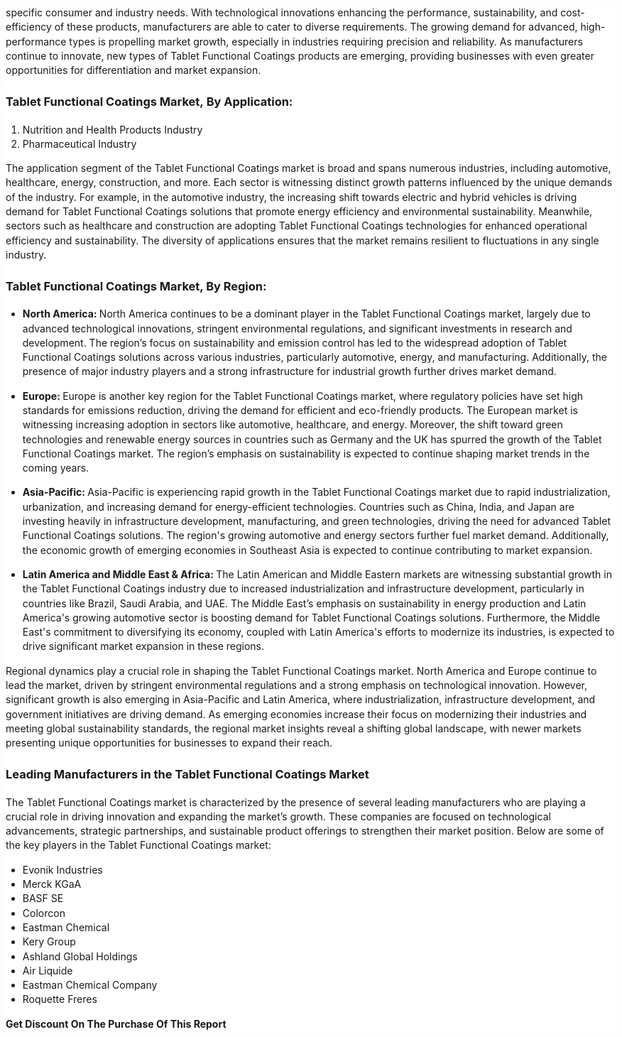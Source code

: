 specific consumer and industry needs. With technological innovations enhancing the performance, sustainability, and cost-efficiency of these products, manufacturers are able to cater to diverse requirements. The growing demand for advanced, high-performance types is propelling market growth, especially in industries requiring precision and reliability. As manufacturers continue to innovate, new types of Tablet Functional Coatings products are emerging, providing businesses with even greater opportunities for differentiation and market expansion.</p><h3>Tablet Functional Coatings Market,&nbsp;By Application:</h3><ol><li>Nutrition and Health Products Industry<li> Pharmaceutical Industry</li></ol><p>The application segment of the Tablet Functional Coatings market is broad and spans numerous industries, including automotive, healthcare, energy, construction, and more. Each sector is witnessing distinct growth patterns influenced by the unique demands of the industry. For example, in the automotive industry, the increasing shift towards electric and hybrid vehicles is driving demand for Tablet Functional Coatings solutions that promote energy efficiency and environmental sustainability. Meanwhile, sectors such as healthcare and construction are adopting Tablet Functional Coatings technologies for enhanced operational efficiency and sustainability. The diversity of applications ensures that the market remains resilient to fluctuations in any single industry.</p><h3>Tablet Functional Coatings Market, By Region:</h3><ul><li><p><strong>North America:&nbsp;</strong>North America continues to be a dominant player in the Tablet Functional Coatings market, largely due to advanced technological innovations, stringent environmental regulations, and significant investments in research and development. The region&rsquo;s focus on sustainability and emission control has led to the widespread adoption of Tablet Functional Coatings solutions across various industries, particularly automotive, energy, and manufacturing. Additionally, the presence of major industry players and a strong infrastructure for industrial growth further drives market demand.</p></li><li><p><strong><strong>Europe:&nbsp;</strong></strong>Europe is another key region for the Tablet Functional Coatings market, where regulatory policies have set high standards for emissions reduction, driving the demand for efficient and eco-friendly products. The European market is witnessing increasing adoption in sectors like automotive, healthcare, and energy. Moreover, the shift toward green technologies and renewable energy sources in countries such as Germany and the UK has spurred the growth of the Tablet Functional Coatings market. The region&rsquo;s emphasis on sustainability is expected to continue shaping market trends in the coming years.</p></li><li><p><strong><strong>Asia-Pacific:&nbsp;</strong></strong>Asia-Pacific is experiencing rapid growth in the Tablet Functional Coatings market due to rapid industrialization, urbanization, and increasing demand for energy-efficient technologies. Countries such as China, India, and Japan are investing heavily in infrastructure development, manufacturing, and green technologies, driving the need for advanced Tablet Functional Coatings solutions. The region's growing automotive and energy sectors further fuel market demand. Additionally, the economic growth of emerging economies in Southeast Asia is expected to continue contributing to market expansion.</p></li><li><p><strong><strong>Latin America and Middle East &amp; Africa:&nbsp;</strong></strong>The Latin American and Middle Eastern markets are witnessing substantial growth in the Tablet Functional Coatings industry due to increased industrialization and infrastructure development, particularly in countries like Brazil, Saudi Arabia, and UAE. The Middle East&rsquo;s emphasis on sustainability in energy production and Latin America's growing automotive sector is boosting demand for Tablet Functional Coatings solutions. Furthermore, the Middle East's commitment to diversifying its economy, coupled with Latin America's efforts to modernize its industries, is expected to drive significant market expansion in these regions.</p></li></ul><p>Regional dynamics play a crucial role in shaping the Tablet Functional Coatings market. North America and Europe continue to lead the market, driven by stringent environmental regulations and a strong emphasis on technological innovation. However, significant growth is also emerging in Asia-Pacific and Latin America, where industrialization, infrastructure development, and government initiatives are driving demand. As emerging economies increase their focus on modernizing their industries and meeting global sustainability standards, the regional market insights reveal a shifting global landscape, with newer markets presenting unique opportunities for businesses to expand their reach.</p><h3><strong>Leading Manufacturers in the Tablet Functional Coatings Market</strong></h3><p>The Tablet Functional Coatings market is characterized by the presence of several leading manufacturers who are playing a crucial role in driving innovation and expanding the market&rsquo;s growth. These companies are focused on technological advancements, strategic partnerships, and sustainable product offerings to strengthen their market position. Below are some of the key players in the Tablet Functional Coatings market:</p></div><div class="article-main__content" data-test-id="publishing-text-block"><ul><li><span class="">Evonik Industries<li> Merck KGaA<li> BASF SE<li> Colorcon<li> Eastman Chemical<li> Kery Group<li> Ashland Global Holdings<li> Air Liquide<li> Eastman Chemical Company<li> Roquette Freres</span></li></ul></div><div class="article-main__content" data-test-id="publishing-text-block"><p><span class="font-[700]"><strong>Get Discount On The Purchase Of This Report